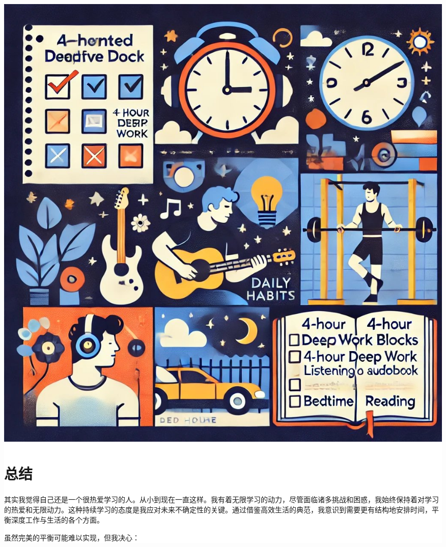 ![高效工作与生活](/images/Beyond_Working_Serials/03/Efficient.jpg)

# 总结

其实我觉得自己还是一个很热爱学习的人。从小到现在一直这样。我有着无限学习的动力，尽管面临诸多挑战和困惑，我始终保持着对学习的热爱和无限动力。这种持续学习的态度是我应对未来不确定性的关键。通过借鉴高效生活的典范，我意识到需要更有结构地安排时间，平衡深度工作与生活的各个方面。

虽然完美的平衡可能难以实现，但我决心：
